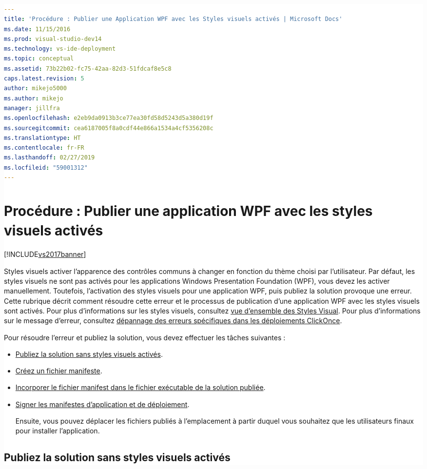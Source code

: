 ```yaml
---
title: 'Procédure : Publier une Application WPF avec les Styles visuels activés | Microsoft Docs'
ms.date: 11/15/2016
ms.prod: visual-studio-dev14
ms.technology: vs-ide-deployment
ms.topic: conceptual
ms.assetid: 73b22b02-fc75-42aa-82d3-51fdcaf8e5c8
caps.latest.revision: 5
author: mikejo5000
ms.author: mikejo
manager: jillfra
ms.openlocfilehash: e2eb9da0913b3ce77ea30fd58d5243d5a380d19f
ms.sourcegitcommit: cea6187005f8a0cdf44e866a1534a4cf5356208c
ms.translationtype: HT
ms.contentlocale: fr-FR
ms.lasthandoff: 02/27/2019
ms.locfileid: "59001312"
---
```

# <a name="how-to-publish-a-wpf-application-with-visual-styles-enabled"></a>Procédure : Publier une application WPF avec les styles visuels activés

[!INCLUDE[vs2017banner](../includes/vs2017banner.md)]

Styles visuels activer l’apparence des contrôles communs à changer en fonction du thème choisi par l’utilisateur. Par défaut, les styles visuels ne sont pas activés pour les applications Windows Presentation Foundation (WPF), vous devez les activer manuellement. Toutefois, l’activation des styles visuels pour une application WPF, puis publiez la solution provoque une erreur. Cette rubrique décrit comment résoudre cette erreur et le processus de publication d’une application WPF avec les styles visuels sont activés. Pour plus d’informations sur les styles visuels, consultez [vue d’ensemble des Styles Visual](http://msdn.microsoft.com/5b5d7bb6-684f-478d-bf5f-b8d18bbcff2e). Pour plus d’informations sur le message d’erreur, consultez [dépannage des erreurs spécifiques dans les déploiements ClickOnce](../deployment/troubleshooting-specific-errors-in-clickonce-deployments.md).

 Pour résoudre l’erreur et publiez la solution, vous devez effectuer les tâches suivantes :

- [Publiez la solution sans styles visuels activés](#BKMK_publishsolwovs).

- [Créez un fichier manifeste](#BKMK_CreateManifest).

- [Incorporer le fichier manifest dans le fichier exécutable de la solution publiée](#BKMK_embedmanifest).

- [Signer les manifestes d’application et de déploiement](#BKMK_signappdeplyman).

  Ensuite, vous pouvez déplacer les fichiers publiés à l’emplacement à partir duquel vous souhaitez que les utilisateurs finaux pour installer l’application.

## <a name="BKMK_publishsolwovs"></a> Publiez la solution sans styles visuels activés
